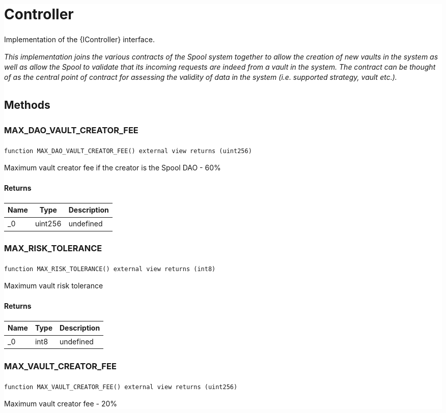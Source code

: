# Controller





Implementation of the {IController} interface.

*This implementation joins the various contracts of the Spool system together to allow the creation of new vaults in the system as well as allow the Spool to validate that its incoming requests are indeed from a vault in the system. The contract can be thought of as the central point of contract for assessing the validity of data in the system (i.e. supported strategy, vault etc.).*

## Methods

### MAX_DAO_VAULT_CREATOR_FEE

```solidity
function MAX_DAO_VAULT_CREATOR_FEE() external view returns (uint256)
```

Maximum vault creator fee if the creator is the Spool DAO - 60%




#### Returns

| Name | Type | Description |
|---|---|---|
| _0 | uint256 | undefined

### MAX_RISK_TOLERANCE

```solidity
function MAX_RISK_TOLERANCE() external view returns (int8)
```

Maximum vault risk tolerance




#### Returns

| Name | Type | Description |
|---|---|---|
| _0 | int8 | undefined

### MAX_VAULT_CREATOR_FEE

```solidity
function MAX_VAULT_CREATOR_FEE() external view returns (uint256)
```

Maximum vault creator fee - 20%


